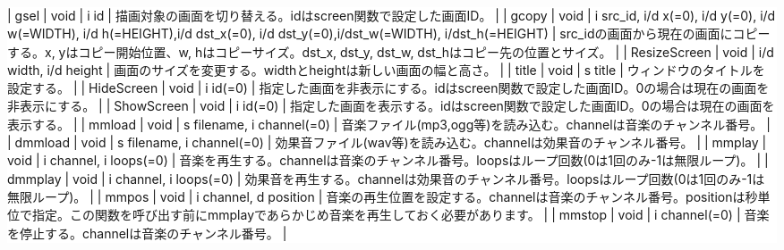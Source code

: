 | gsel         | void  | i id                                                                                                                                     | 描画対象の画面を切り替える。idはscreen関数で設定した画面ID。                                                                                                                                                                                                                                                                                     |
| gcopy        | void  | i src_id, i/d x(=0), i/d y(=0), i/d w(=WIDTH), i/d h(=HEIGHT),i/d dst_x(=0), i/d dst_y(=0),i/dst_w(=WIDTH), i/dst_h(=HEIGHT)             | src_idの画面から現在の画面にコピーする。x, yはコピー開始位置、w, hはコピーサイズ。dst_x, dst_y, dst_w, dst_hはコピー先の位置とサイズ。                                                                                                                                                                                                           |
| ResizeScreen | void  | i/d width, i/d height                                                                                                                    | 画面のサイズを変更する。widthとheightは新しい画面の幅と高さ。                                                                                                                                                                                                                                                                                    |
| title        | void  | s title                                                                                                                                  | ウィンドウのタイトルを設定する。                                                                                                                                                                                                                                                                                                                 |
| HideScreen   | void  | i id(=0)                                                                                                                                 | 指定した画面を非表示にする。idはscreen関数で設定した画面ID。0の場合は現在の画面を非表示にする。                                                                                                                                                                                                                                                  |
| ShowScreen   | void  | i id(=0)                                                                                                                                 | 指定した画面を表示する。idはscreen関数で設定した画面ID。0の場合は現在の画面を表示する。                                                                                                                                                                                                                                                          |
| mmload       | void  | s filename, i channel(=0)                                                                                                                | 音楽ファイル(mp3,ogg等)を読み込む。channelは音楽のチャンネル番号。                                                                                                                                                                                                                                                                               |
| dmmload      | void  | s filename, i channel(=0)                                                                                                                | 効果音ファイル(wav等)を読み込む。channelは効果音のチャンネル番号。                                                                                                                                                                                                                                                                               |
| mmplay       | void  | i channel, i loops(=0)                                                                                                                   | 音楽を再生する。channelは音楽のチャンネル番号。loopsはループ回数(0は1回のみ-1は無限ループ)。                                                                                                                                                                                                                                                     |
| dmmplay      | void  | i channel, i loops(=0)                                                                                                                   | 効果音を再生する。channelは効果音のチャンネル番号。loopsはループ回数(0は1回のみ-1は無限ループ)。                                                                                                                                                                                                                                                 |
| mmpos        | void  | i channel, d position                                                                                                                    | 音楽の再生位置を設定する。channelは音楽のチャンネル番号。positionは秒単位で指定。この関数を呼び出す前にmmplayであらかじめ音楽を再生しておく必要があります。                                                                                                                                                                                      |
| mmstop       | void  | i channel(=0)                                                                                                                            | 音楽を停止する。channelは音楽のチャンネル番号。                                                                                                                                                                                                                                                                                                  |